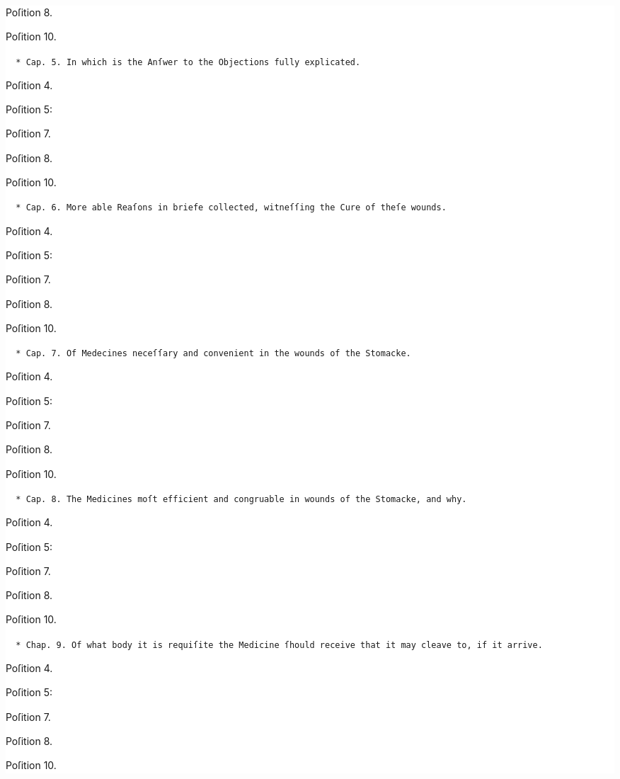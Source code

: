 Poſition 8.

Poſition 10.

      * Cap. 5. In which is the Anſwer to the Objections fully explicated.

Poſition 4.

Poſition 5:

Poſition 7.

Poſition 8.

Poſition 10.

      * Cap. 6. More able Reaſons in briefe collected, witneſſing the Cure of theſe wounds.

Poſition 4.

Poſition 5:

Poſition 7.

Poſition 8.

Poſition 10.

      * Cap. 7. Of Medecines neceſſary and convenient in the wounds of the Stomacke.

Poſition 4.

Poſition 5:

Poſition 7.

Poſition 8.

Poſition 10.

      * Cap. 8. The Medicines moſt efficient and congruable in wounds of the Stomacke, and why.

Poſition 4.

Poſition 5:

Poſition 7.

Poſition 8.

Poſition 10.

      * Chap. 9. Of what body it is requiſite the Medicine ſhould receive that it may cleave to, if it arrive.

Poſition 4.

Poſition 5:

Poſition 7.

Poſition 8.

Poſition 10.
